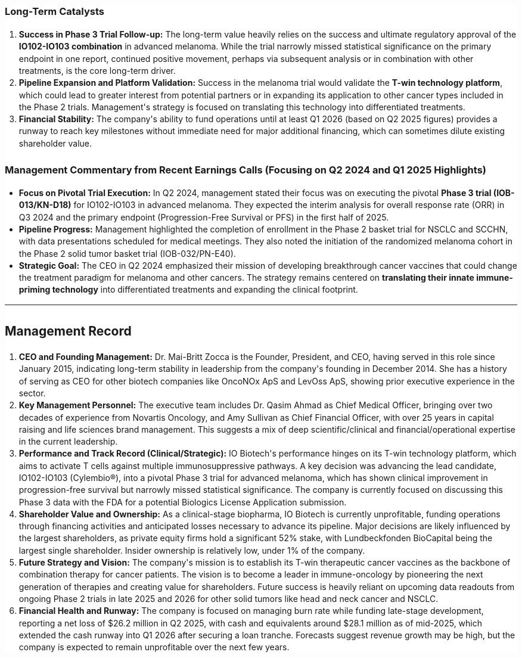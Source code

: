 ### Long-Term Catalysts

1.  **Success in Phase 3 Trial Follow-up:** The long-term value heavily relies on the success and ultimate regulatory approval of the **IO102-IO103 combination** in advanced melanoma. While the trial narrowly missed statistical significance on the primary endpoint in one report, continued positive movement, perhaps via subsequent analysis or in combination with other treatments, is the core long-term driver.
2.  **Pipeline Expansion and Platform Validation:** Success in the melanoma trial would validate the **T-win technology platform**, which could lead to greater interest from potential partners or in expanding its application to other cancer types included in the Phase 2 trials. Management's strategy is focused on translating this technology into differentiated treatments.
3.  **Financial Stability:** The company's ability to fund operations until at least Q1 2026 (based on Q2 2025 figures) provides a runway to reach key milestones without immediate need for major additional financing, which can sometimes dilute existing shareholder value.

### Management Commentary from Recent Earnings Calls (Focusing on Q2 2024 and Q1 2025 Highlights)

*   **Focus on Pivotal Trial Execution:** In Q2 2024, management stated their focus was on executing the pivotal **Phase 3 trial (IOB-013/KN-D18)** for IO102-IO103 in advanced melanoma. They expected the interim analysis for overall response rate (ORR) in Q3 2024 and the primary endpoint (Progression-Free Survival or PFS) in the first half of 2025.
*   **Pipeline Progress:** Management highlighted the completion of enrollment in the Phase 2 basket trial for NSCLC and SCCHN, with data presentations scheduled for medical meetings. They also noted the initiation of the randomized melanoma cohort in the Phase 2 solid tumor basket trial (IOB-032/PN-E40).
*   **Strategic Goal:** The CEO in Q2 2024 emphasized their mission of developing breakthrough cancer vaccines that could change the treatment paradigm for melanoma and other cancers. The strategy remains centered on **translating their innate immune-priming technology** into differentiated treatments and expanding the clinical footprint.

---

## Management Record

1.  **CEO and Founding Management:** Dr. Mai-Britt Zocca is the Founder, President, and CEO, having served in this role since January 2015, indicating long-term stability in leadership from the company's founding in December 2014. She has a history of serving as CEO for other biotech companies like OncoNOx ApS and LevOss ApS, showing prior executive experience in the sector.
2.  **Key Management Personnel:** The executive team includes Dr. Qasim Ahmad as Chief Medical Officer, bringing over two decades of experience from Novartis Oncology, and Amy Sullivan as Chief Financial Officer, with over 25 years in capital raising and life sciences brand management. This suggests a mix of deep scientific/clinical and financial/operational expertise in the current leadership.
3.  **Performance and Track Record (Clinical/Strategic):** IO Biotech's performance hinges on its T-win technology platform, which aims to activate T cells against multiple immunosuppressive pathways. A key decision was advancing the lead candidate, IO102-IO103 (Cylembio®), into a pivotal Phase 3 trial for advanced melanoma, which has shown clinical improvement in progression-free survival but narrowly missed statistical significance. The company is currently focused on discussing this Phase 3 data with the FDA for a potential Biologics License Application submission.
4.  **Shareholder Value and Ownership:** As a clinical-stage biopharma, IO Biotech is currently unprofitable, funding operations through financing activities and anticipated losses necessary to advance its pipeline. Major decisions are likely influenced by the largest shareholders, as private equity firms hold a significant 52% stake, with Lundbeckfonden BioCapital being the largest single shareholder. Insider ownership is relatively low, under 1% of the company.
5.  **Future Strategy and Vision:** The company's mission is to establish its T-win therapeutic cancer vaccines as the backbone of combination therapy for cancer patients. The vision is to become a leader in immune-oncology by pioneering the next generation of therapies and creating value for shareholders. Future success is heavily reliant on upcoming data readouts from ongoing Phase 2 trials in late 2025 and 2026 for other solid tumors like head and neck cancer and NSCLC.
6.  **Financial Health and Runway:** The company is focused on managing burn rate while funding late-stage development, reporting a net loss of \$26.2 million in Q2 2025, with cash and equivalents around \$28.1 million as of mid-2025, which extended the cash runway into Q1 2026 after securing a loan tranche. Forecasts suggest revenue growth may be high, but the company is expected to remain unprofitable over the next few years.